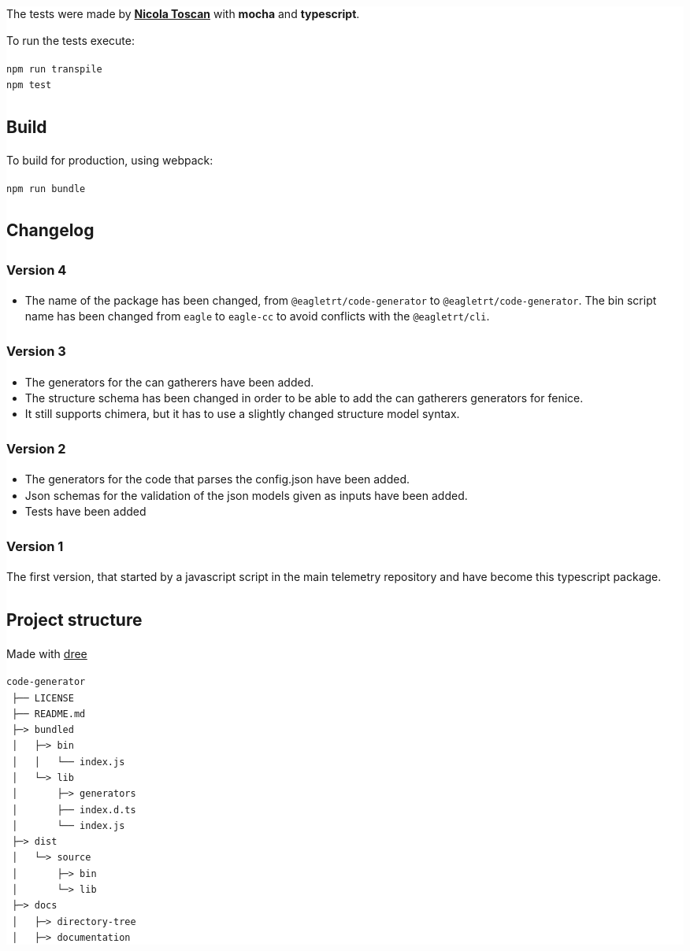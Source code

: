 The tests were made by **[Nicola Toscan](https://github.com/NicolaToscan)** with **mocha** and **typescript**.

To run the tests execute:

```bash
npm run transpile
npm test
```

## Build

To build for production, using webpack:

```bash
npm run bundle
```

## Changelog

### Version 4

* The name of the package has been changed, from `@eagletrt/code-generator` to `@eagletrt/code-generator`. The bin script name has been changed from `eagle` to `eagle-cc` to avoid conflicts with the `@eagletrt/cli`.

### Version 3

* The generators for the can gatherers have been added.
* The structure schema has been changed in order to be able to add the can gatherers generators for fenice.
* It still supports chimera, but it has to use a slightly changed structure model syntax.

### Version 2

* The generators for the code that parses the config.json have been added.
* Json schemas for the validation of the json models given as inputs have been added.
* Tests have been added

### Version 1

The first version, that started by a javascript script in the main telemetry repository and have become this typescript package.

## Project structure

Made with [dree](https://github.com/eagletrt/dree)

```
code-generator
 ├── LICENSE
 ├── README.md
 ├─> bundled
 │   ├─> bin
 │   │   └── index.js
 │   └─> lib
 │       ├─> generators
 │       ├── index.d.ts
 │       └── index.js
 ├─> dist
 │   └─> source
 │       ├─> bin
 │       └─> lib
 ├─> docs
 │   ├─> directory-tree
 │   ├─> documentation
```